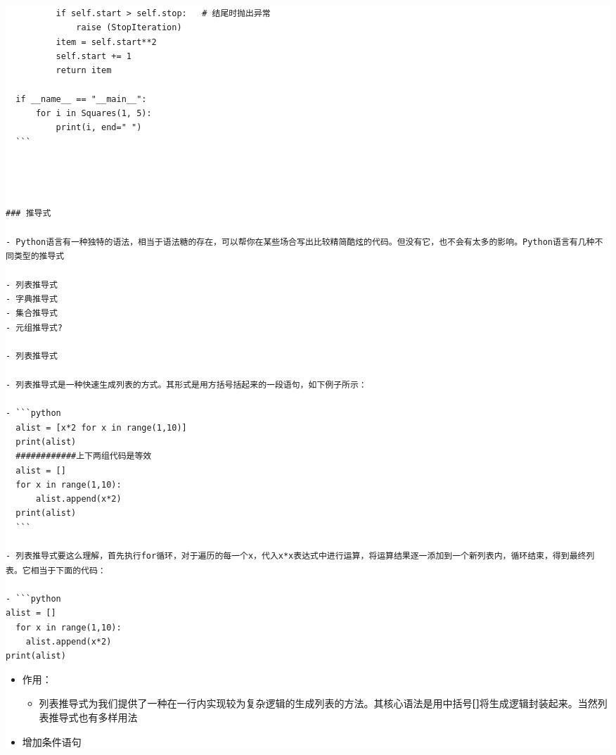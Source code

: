   ```
            if self.start > self.stop:   # 结尾时抛出异常
                raise (StopIteration)
            item = self.start**2
            self.start += 1
            return item
    
    if __name__ == "__main__":
        for i in Squares(1, 5):
            print(i, end=" ")
    ```
    
    
    

### 推导式

- Python语言有一种独特的语法，相当于语法糖的存在，可以帮你在某些场合写出比较精简酷炫的代码。但没有它，也不会有太多的影响。Python语言有几种不同类型的推导式

  - 列表推导式
  - 字典推导式
  - 集合推导式
  - 元组推导式?

- 列表推导式

  - 列表推导式是一种快速生成列表的方式。其形式是用方括号括起来的一段语句，如下例子所示：

  - ```python
    alist = [x*2 for x in range(1,10)]
    print(alist)
    ############上下两组代码是等效
    alist = []
    for x in range(1,10):
        alist.append(x*2)
    print(alist)
    ```
  
- 列表推导式要这么理解，首先执行for循环，对于遍历的每一个x，代入x*x表达式中进行运算，将运算结果逐一添加到一个新列表内，循环结束，得到最终列表。它相当于下面的代码：
  
- ```python
  alist = []
    for x in range(1,10):
      alist.append(x*2)
  print(alist)
  ```
  
  - 作用：
  
    - 列表推导式为我们提供了一种在一行内实现较为复杂逻辑的生成列表的方法。其核心语法是用中括号[]将生成逻辑封装起来。当然列表推导式也有多样用法
  
- 增加条件语句
  
